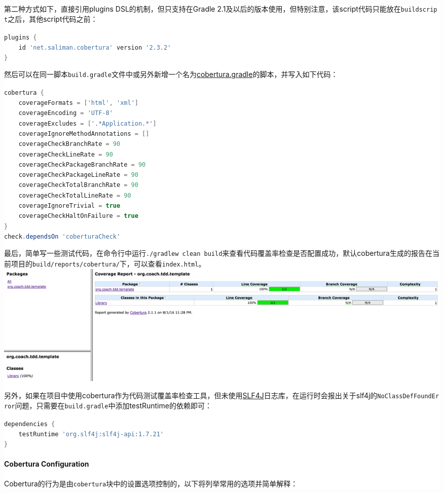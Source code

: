 第二种方式如下，直接引用plugins DSL的机制，但只支持在Gradle 2.1及以后的版本使用，但特别注意，该script代码只能放在`buildscript`之后，其他script代码之前：
``` gradle
plugins {
    id 'net.saliman.cobertura' version '2.3.2'
}
```

然后可以在同一脚本`build.gradle`文件中或另外新增一个名为[cobertura.gradle](/assets/java-code-coverage/cobertura.gradle)的脚本，并写入如下代码：
``` gradle
cobertura {
    coverageFormats = ['html', 'xml']
    coverageEncoding = 'UTF-8'
    coverageExcludes = ['.*Application.*']
    coverageIgnoreMethodAnnotations = []
    coverageCheckBranchRate = 90
    coverageCheckLineRate = 90
    coverageCheckPackageBranchRate = 90
    coverageCheckPackageLineRate = 90
    coverageCheckTotalBranchRate = 90
    coverageCheckTotalLineRate = 90
    coverageIgnoreTrivial = true
    coverageCheckHaltOnFailure = true
}
check.dependsOn 'coberturaCheck'
```

最后，简单写一些测试代码，在命令行中运行`./gradlew clean build`来查看代码覆盖率检查是否配置成功，默认cobertura生成的报告在当前项目的`build/reports/cobertura/`下，可以查看`index.html`。
![](/assets/java-code-coverage/cobertura_report.png)

另外，如果在项目中使用cobertura作为代码测试覆盖率检查工具，但未使用[SLF4J](http://www.slf4j.org/)日志库，在运行时会报出关于slf4j的`NoClassDefFoundError`问题，只需要在`build.gradle`中添加testRuntime的依赖即可：
``` gradle
dependencies {
	testRuntime 'org.slf4j:slf4j-api:1.7.21'
}
```

#### Cobertura Configuration
Cobertura的行为是由`cobertura`块中的设置选项控制的，以下将列举常用的选项并简单解释：
